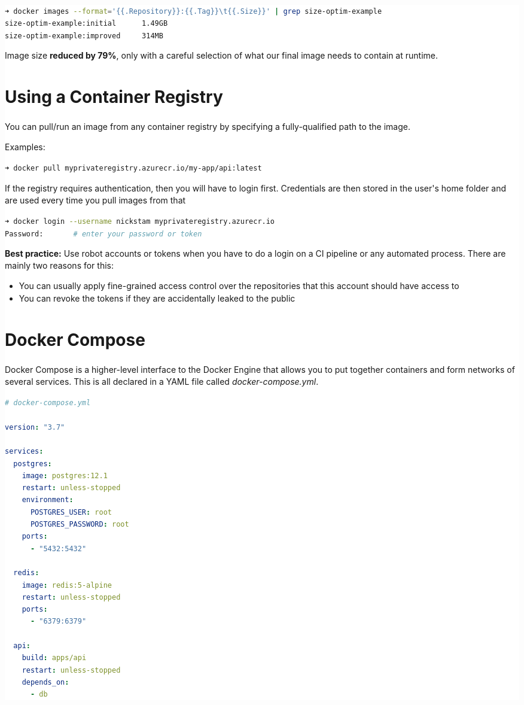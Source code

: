 ```bash
➜ docker images --format='{{.Repository}}:{{.Tag}}\t{{.Size}}' | grep size-optim-example
size-optim-example:initial      1.49GB
size-optim-example:improved     314MB
```

Image size **reduced by 79%**, only with a careful selection of what our final image needs to contain at runtime.

# Using a Container Registry

You can pull/run an image from any container registry by specifying a fully-qualified path to the image.

Examples:

```bash
➜ docker pull myprivateregistry.azurecr.io/my-app/api:latest
```

If the registry requires authentication, then you will have to login first. Credentials are then stored in the user's home folder and are used every time you pull images from that

```bash
➜ docker login --username nickstam myprivateregistry.azurecr.io
Password:       # enter your password or token
```

**Best practice:** Use robot accounts or tokens when you have to do a login on a CI pipeline or any automated process. There are mainly two reasons for this:

- You can usually apply fine-grained access control over the repositories that this account should have access to
- You can revoke the tokens if they are accidentally leaked to the public

# Docker Compose

Docker Compose is a higher-level interface to the Docker Engine that allows you to put together containers and form networks of several services. This is all declared in a YAML file called _docker-compose.yml_.

```yaml
# docker-compose.yml

version: "3.7"

services:
  postgres:
    image: postgres:12.1
    restart: unless-stopped
    environment:
      POSTGRES_USER: root
      POSTGRES_PASSWORD: root
    ports:
      - "5432:5432"

  redis:
    image: redis:5-alpine
    restart: unless-stopped
    ports:
      - "6379:6379"

  api:
    build: apps/api
    restart: unless-stopped
    depends_on:
      - db
```